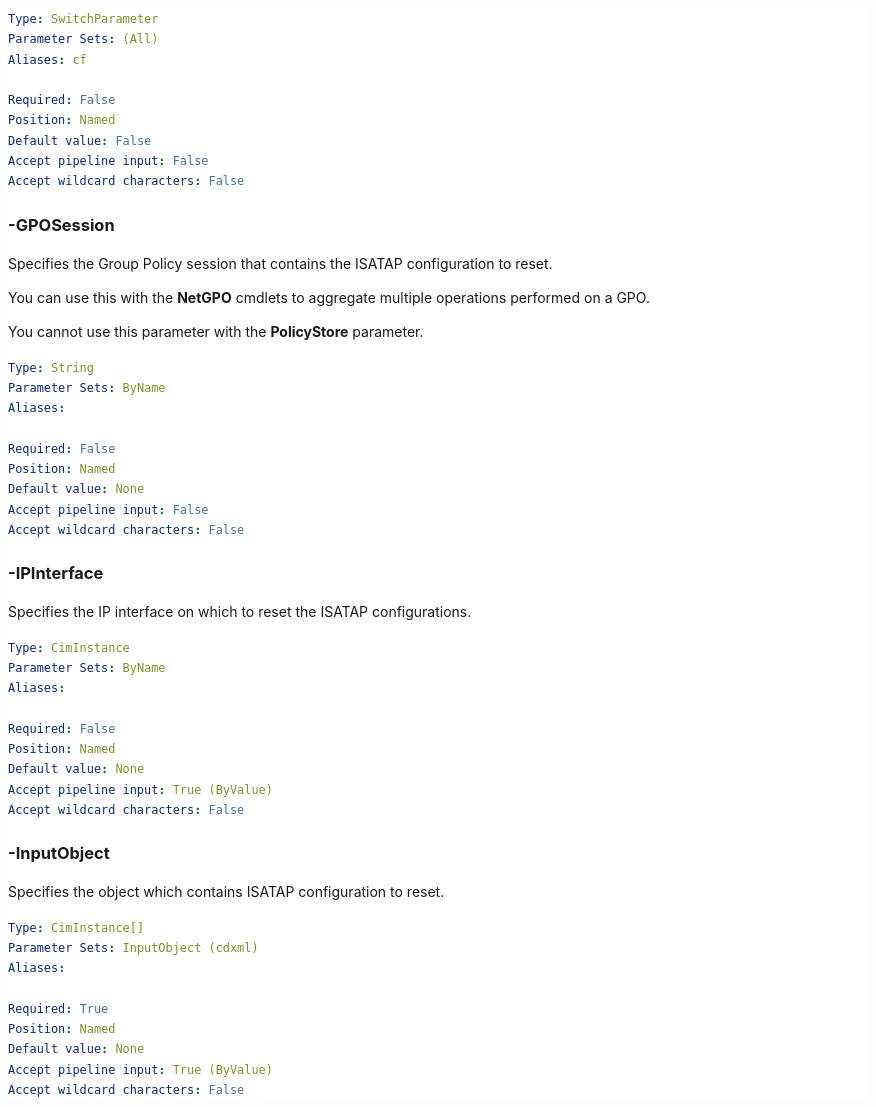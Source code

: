 ```yaml
Type: SwitchParameter
Parameter Sets: (All)
Aliases: cf

Required: False
Position: Named
Default value: False
Accept pipeline input: False
Accept wildcard characters: False
```

### -GPOSession
Specifies the Group Policy session that contains the ISATAP configuration to reset. 
                         
You can use this with the **NetGPO** cmdlets to aggregate multiple operations performed on a GPO. 
                         
You cannot use this parameter with the **PolicyStore** parameter.

```yaml
Type: String
Parameter Sets: ByName
Aliases: 

Required: False
Position: Named
Default value: None
Accept pipeline input: False
Accept wildcard characters: False
```

### -IPInterface
Specifies the IP interface on which to reset the ISATAP configurations.

```yaml
Type: CimInstance
Parameter Sets: ByName
Aliases: 

Required: False
Position: Named
Default value: None
Accept pipeline input: True (ByValue)
Accept wildcard characters: False
```

### -InputObject
Specifies the object which contains ISATAP configuration to reset.

```yaml
Type: CimInstance[]
Parameter Sets: InputObject (cdxml)
Aliases: 

Required: True
Position: Named
Default value: None
Accept pipeline input: True (ByValue)
Accept wildcard characters: False
```

